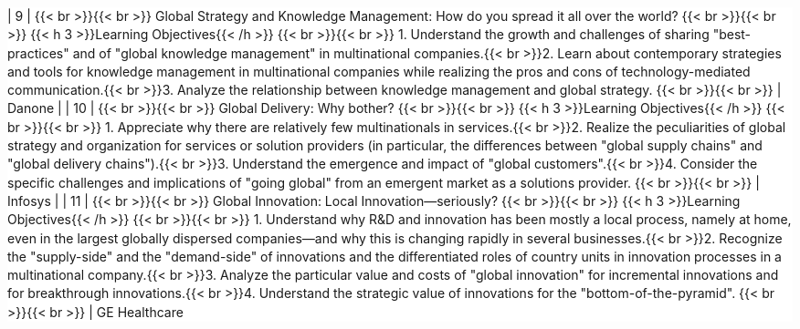 | 9 |  {{< br >}}{{< br >}} Global Strategy and Knowledge Management: How do you spread it all over the world? {{< br >}}{{< br >}} {{< h 3 >}}Learning Objectives{{< /h >}} {{< br >}}{{< br >}} 1.  Understand the growth and challenges of sharing "best-practices" and of "global knowledge management" in multinational companies.{{< br >}}2.  Learn about contemporary strategies and tools for knowledge management in multinational companies while realizing the pros and cons of technology-mediated communication.{{< br >}}3.  Analyze the relationship between knowledge management and global strategy. {{< br >}}{{< br >}}  | Danone |
| 10 |  {{< br >}}{{< br >}} Global Delivery: Why bother? {{< br >}}{{< br >}} {{< h 3 >}}Learning Objectives{{< /h >}} {{< br >}}{{< br >}} 1.  Appreciate why there are relatively few multinationals in services.{{< br >}}2.  Realize the peculiarities of global strategy and organization for services or solution providers (in particular, the differences between "global supply chains" and "global delivery chains").{{< br >}}3.  Understand the emergence and impact of "global customers".{{< br >}}4.  Consider the specific challenges and implications of "going global" from an emergent market as a solutions provider. {{< br >}}{{< br >}}  | Infosys |
| 11 |  {{< br >}}{{< br >}} Global Innovation: Local Innovation—seriously? {{< br >}}{{< br >}} {{< h 3 >}}Learning Objectives{{< /h >}} {{< br >}}{{< br >}} 1.  Understand why R&D and innovation has been mostly a local process, namely at home, even in the largest globally dispersed companies—and why this is changing rapidly in several businesses.{{< br >}}2.  Recognize the "supply-side" and the "demand-side" of innovations and the differentiated roles of country units in innovation processes in a multinational company.{{< br >}}3.  Analyze the particular value and costs of "global innovation" for incremental innovations and for breakthrough innovations.{{< br >}}4.  Understand the strategic value of innovations for the "bottom-of-the-pyramid". {{< br >}}{{< br >}}  | GE Healthcare